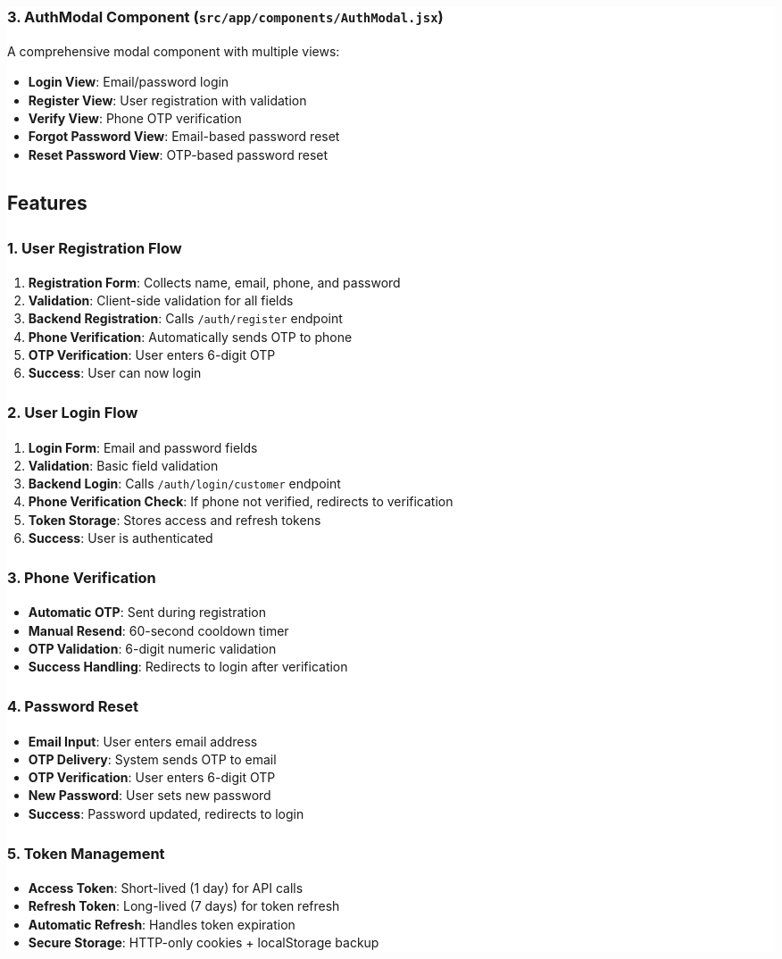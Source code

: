 ### 3. AuthModal Component (`src/app/components/AuthModal.jsx`)

A comprehensive modal component with multiple views:

- **Login View**: Email/password login
- **Register View**: User registration with validation
- **Verify View**: Phone OTP verification
- **Forgot Password View**: Email-based password reset
- **Reset Password View**: OTP-based password reset

## Features

### 1. User Registration Flow

1. **Registration Form**: Collects name, email, phone, and password
2. **Validation**: Client-side validation for all fields
3. **Backend Registration**: Calls `/auth/register` endpoint
4. **Phone Verification**: Automatically sends OTP to phone
5. **OTP Verification**: User enters 6-digit OTP
6. **Success**: User can now login

### 2. User Login Flow

1. **Login Form**: Email and password fields
2. **Validation**: Basic field validation
3. **Backend Login**: Calls `/auth/login/customer` endpoint
4. **Phone Verification Check**: If phone not verified, redirects to verification
5. **Token Storage**: Stores access and refresh tokens
6. **Success**: User is authenticated

### 3. Phone Verification

- **Automatic OTP**: Sent during registration
- **Manual Resend**: 60-second cooldown timer
- **OTP Validation**: 6-digit numeric validation
- **Success Handling**: Redirects to login after verification

### 4. Password Reset

- **Email Input**: User enters email address
- **OTP Delivery**: System sends OTP to email
- **OTP Verification**: User enters 6-digit OTP
- **New Password**: User sets new password
- **Success**: Password updated, redirects to login

### 5. Token Management

- **Access Token**: Short-lived (1 day) for API calls
- **Refresh Token**: Long-lived (7 days) for token refresh
- **Automatic Refresh**: Handles token expiration
- **Secure Storage**: HTTP-only cookies + localStorage backup
